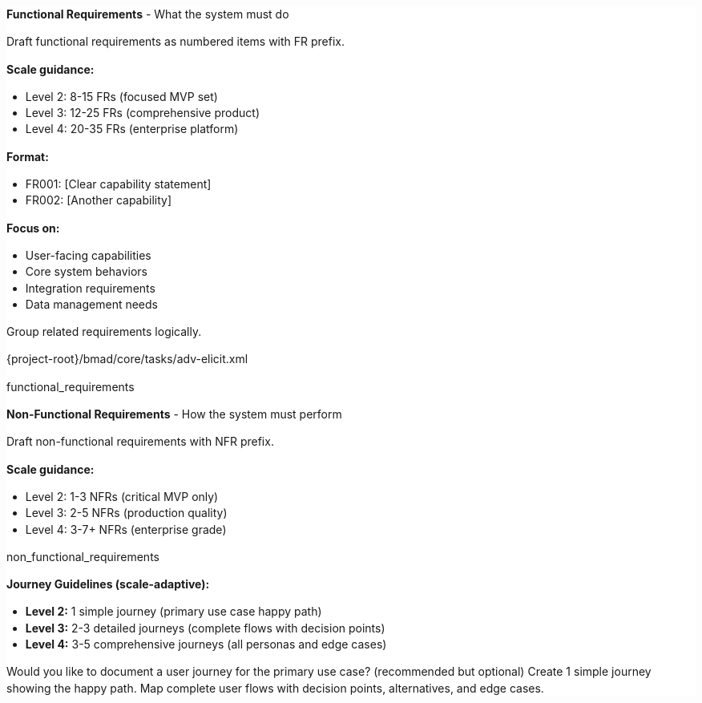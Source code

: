 **Functional Requirements** - What the system must do

Draft functional requirements as numbered items with FR prefix.

**Scale guidance:**

- Level 2: 8-15 FRs (focused MVP set)
- Level 3: 12-25 FRs (comprehensive product)
- Level 4: 20-35 FRs (enterprise platform)

**Format:**

- FR001: [Clear capability statement]
- FR002: [Another capability]

**Focus on:**

- User-facing capabilities
- Core system behaviors
- Integration requirements
- Data management needs

Group related requirements logically.

<invoke-task halt="true">{project-root}/bmad/core/tasks/adv-elicit.xml</invoke-task>

<template-output>functional_requirements</template-output>

**Non-Functional Requirements** - How the system must perform

Draft non-functional requirements with NFR prefix.

**Scale guidance:**

- Level 2: 1-3 NFRs (critical MVP only)
- Level 3: 2-5 NFRs (production quality)
- Level 4: 3-7+ NFRs (enterprise grade)

<template-output>non_functional_requirements</template-output>

</step>

<step n="4" goal="User Journeys - scale-adaptive" optional="level == 2">

**Journey Guidelines (scale-adaptive):**

- **Level 2:** 1 simple journey (primary use case happy path)
- **Level 3:** 2-3 detailed journeys (complete flows with decision points)
- **Level 4:** 3-5 comprehensive journeys (all personas and edge cases)

<check if="level == 2">
  <ask>Would you like to document a user journey for the primary use case? (recommended but optional)</ask>
  <check if="yes">
    Create 1 simple journey showing the happy path.
  </check>
</check>

<check if="level >= 3">
  Map complete user flows with decision points, alternatives, and edge cases.
</check>
